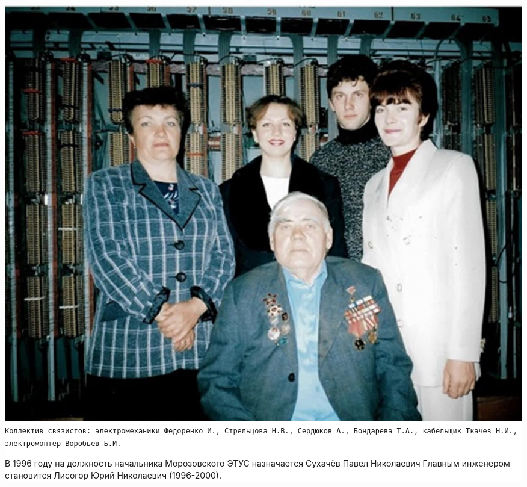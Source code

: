 ![Коллектив связистов: электромеханики Федоренко И., Стрельцова Н.В., Сердюков А., Бондарева Т.А., кабельщик Ткачев Н.И., электромонтер Воробьев Б.И.](./pictures/45.jpeg)<br>
`Коллектив связистов: электромеханики Федоренко И., Стрельцова Н.В., Сердюков А., Бондарева Т.А., кабельщик Ткачев Н.И., электромонтер Воробьев Б.И.`

В 1996 году на должность начальника Морозовского ЭТУС назначается Сухачёв Павел Николаевич Главным инженером становится Лисогор Юрий Николаевич (1996-2000).

